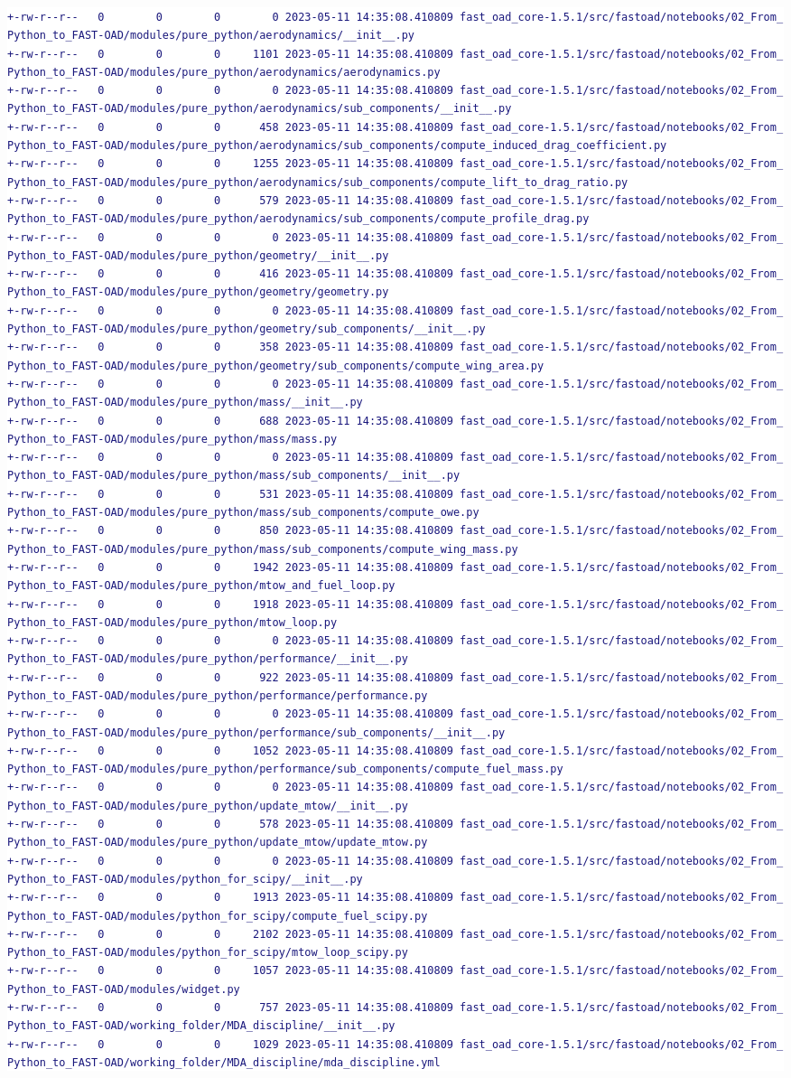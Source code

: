 ```diff
+-rw-r--r--   0        0        0        0 2023-05-11 14:35:08.410809 fast_oad_core-1.5.1/src/fastoad/notebooks/02_From_Python_to_FAST-OAD/modules/pure_python/aerodynamics/__init__.py
+-rw-r--r--   0        0        0     1101 2023-05-11 14:35:08.410809 fast_oad_core-1.5.1/src/fastoad/notebooks/02_From_Python_to_FAST-OAD/modules/pure_python/aerodynamics/aerodynamics.py
+-rw-r--r--   0        0        0        0 2023-05-11 14:35:08.410809 fast_oad_core-1.5.1/src/fastoad/notebooks/02_From_Python_to_FAST-OAD/modules/pure_python/aerodynamics/sub_components/__init__.py
+-rw-r--r--   0        0        0      458 2023-05-11 14:35:08.410809 fast_oad_core-1.5.1/src/fastoad/notebooks/02_From_Python_to_FAST-OAD/modules/pure_python/aerodynamics/sub_components/compute_induced_drag_coefficient.py
+-rw-r--r--   0        0        0     1255 2023-05-11 14:35:08.410809 fast_oad_core-1.5.1/src/fastoad/notebooks/02_From_Python_to_FAST-OAD/modules/pure_python/aerodynamics/sub_components/compute_lift_to_drag_ratio.py
+-rw-r--r--   0        0        0      579 2023-05-11 14:35:08.410809 fast_oad_core-1.5.1/src/fastoad/notebooks/02_From_Python_to_FAST-OAD/modules/pure_python/aerodynamics/sub_components/compute_profile_drag.py
+-rw-r--r--   0        0        0        0 2023-05-11 14:35:08.410809 fast_oad_core-1.5.1/src/fastoad/notebooks/02_From_Python_to_FAST-OAD/modules/pure_python/geometry/__init__.py
+-rw-r--r--   0        0        0      416 2023-05-11 14:35:08.410809 fast_oad_core-1.5.1/src/fastoad/notebooks/02_From_Python_to_FAST-OAD/modules/pure_python/geometry/geometry.py
+-rw-r--r--   0        0        0        0 2023-05-11 14:35:08.410809 fast_oad_core-1.5.1/src/fastoad/notebooks/02_From_Python_to_FAST-OAD/modules/pure_python/geometry/sub_components/__init__.py
+-rw-r--r--   0        0        0      358 2023-05-11 14:35:08.410809 fast_oad_core-1.5.1/src/fastoad/notebooks/02_From_Python_to_FAST-OAD/modules/pure_python/geometry/sub_components/compute_wing_area.py
+-rw-r--r--   0        0        0        0 2023-05-11 14:35:08.410809 fast_oad_core-1.5.1/src/fastoad/notebooks/02_From_Python_to_FAST-OAD/modules/pure_python/mass/__init__.py
+-rw-r--r--   0        0        0      688 2023-05-11 14:35:08.410809 fast_oad_core-1.5.1/src/fastoad/notebooks/02_From_Python_to_FAST-OAD/modules/pure_python/mass/mass.py
+-rw-r--r--   0        0        0        0 2023-05-11 14:35:08.410809 fast_oad_core-1.5.1/src/fastoad/notebooks/02_From_Python_to_FAST-OAD/modules/pure_python/mass/sub_components/__init__.py
+-rw-r--r--   0        0        0      531 2023-05-11 14:35:08.410809 fast_oad_core-1.5.1/src/fastoad/notebooks/02_From_Python_to_FAST-OAD/modules/pure_python/mass/sub_components/compute_owe.py
+-rw-r--r--   0        0        0      850 2023-05-11 14:35:08.410809 fast_oad_core-1.5.1/src/fastoad/notebooks/02_From_Python_to_FAST-OAD/modules/pure_python/mass/sub_components/compute_wing_mass.py
+-rw-r--r--   0        0        0     1942 2023-05-11 14:35:08.410809 fast_oad_core-1.5.1/src/fastoad/notebooks/02_From_Python_to_FAST-OAD/modules/pure_python/mtow_and_fuel_loop.py
+-rw-r--r--   0        0        0     1918 2023-05-11 14:35:08.410809 fast_oad_core-1.5.1/src/fastoad/notebooks/02_From_Python_to_FAST-OAD/modules/pure_python/mtow_loop.py
+-rw-r--r--   0        0        0        0 2023-05-11 14:35:08.410809 fast_oad_core-1.5.1/src/fastoad/notebooks/02_From_Python_to_FAST-OAD/modules/pure_python/performance/__init__.py
+-rw-r--r--   0        0        0      922 2023-05-11 14:35:08.410809 fast_oad_core-1.5.1/src/fastoad/notebooks/02_From_Python_to_FAST-OAD/modules/pure_python/performance/performance.py
+-rw-r--r--   0        0        0        0 2023-05-11 14:35:08.410809 fast_oad_core-1.5.1/src/fastoad/notebooks/02_From_Python_to_FAST-OAD/modules/pure_python/performance/sub_components/__init__.py
+-rw-r--r--   0        0        0     1052 2023-05-11 14:35:08.410809 fast_oad_core-1.5.1/src/fastoad/notebooks/02_From_Python_to_FAST-OAD/modules/pure_python/performance/sub_components/compute_fuel_mass.py
+-rw-r--r--   0        0        0        0 2023-05-11 14:35:08.410809 fast_oad_core-1.5.1/src/fastoad/notebooks/02_From_Python_to_FAST-OAD/modules/pure_python/update_mtow/__init__.py
+-rw-r--r--   0        0        0      578 2023-05-11 14:35:08.410809 fast_oad_core-1.5.1/src/fastoad/notebooks/02_From_Python_to_FAST-OAD/modules/pure_python/update_mtow/update_mtow.py
+-rw-r--r--   0        0        0        0 2023-05-11 14:35:08.410809 fast_oad_core-1.5.1/src/fastoad/notebooks/02_From_Python_to_FAST-OAD/modules/python_for_scipy/__init__.py
+-rw-r--r--   0        0        0     1913 2023-05-11 14:35:08.410809 fast_oad_core-1.5.1/src/fastoad/notebooks/02_From_Python_to_FAST-OAD/modules/python_for_scipy/compute_fuel_scipy.py
+-rw-r--r--   0        0        0     2102 2023-05-11 14:35:08.410809 fast_oad_core-1.5.1/src/fastoad/notebooks/02_From_Python_to_FAST-OAD/modules/python_for_scipy/mtow_loop_scipy.py
+-rw-r--r--   0        0        0     1057 2023-05-11 14:35:08.410809 fast_oad_core-1.5.1/src/fastoad/notebooks/02_From_Python_to_FAST-OAD/modules/widget.py
+-rw-r--r--   0        0        0      757 2023-05-11 14:35:08.410809 fast_oad_core-1.5.1/src/fastoad/notebooks/02_From_Python_to_FAST-OAD/working_folder/MDA_discipline/__init__.py
+-rw-r--r--   0        0        0     1029 2023-05-11 14:35:08.410809 fast_oad_core-1.5.1/src/fastoad/notebooks/02_From_Python_to_FAST-OAD/working_folder/MDA_discipline/mda_discipline.yml
```
